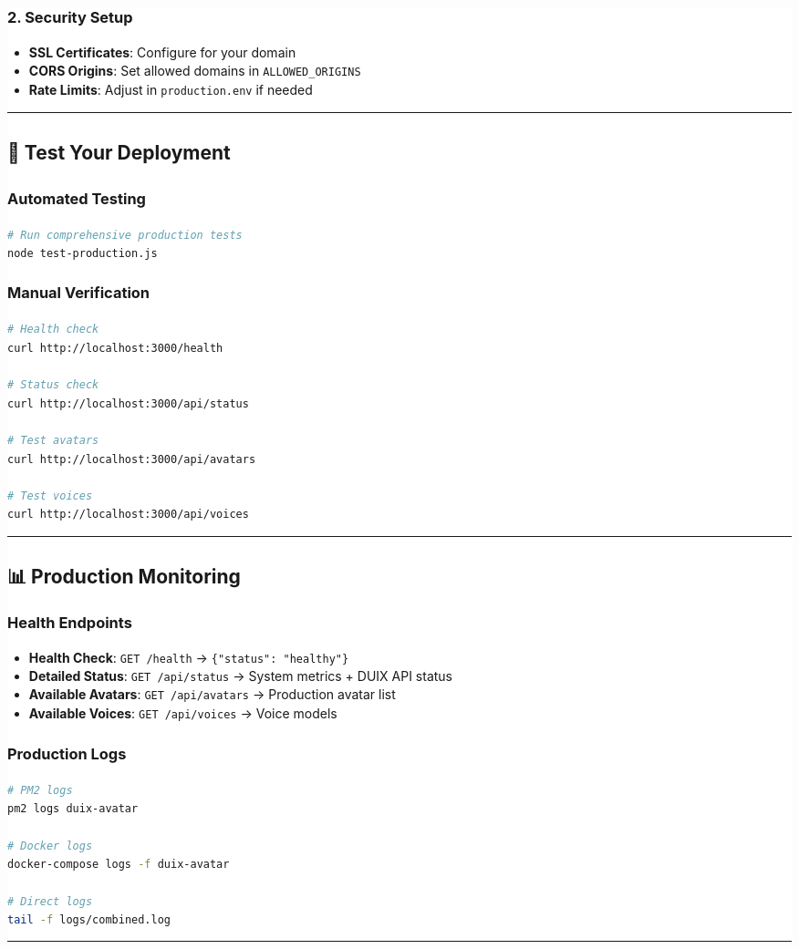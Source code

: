 ### **2. Security Setup**
- **SSL Certificates**: Configure for your domain
- **CORS Origins**: Set allowed domains in `ALLOWED_ORIGINS`
- **Rate Limits**: Adjust in `production.env` if needed

---

## 🧪 **Test Your Deployment**

### **Automated Testing**
```bash
# Run comprehensive production tests
node test-production.js
```

### **Manual Verification**
```bash
# Health check
curl http://localhost:3000/health

# Status check
curl http://localhost:3000/api/status

# Test avatars
curl http://localhost:3000/api/avatars

# Test voices
curl http://localhost:3000/api/voices
```

---

## 📊 **Production Monitoring**

### **Health Endpoints**
- **Health Check**: `GET /health` → `{"status": "healthy"}`
- **Detailed Status**: `GET /api/status` → System metrics + DUIX API status
- **Available Avatars**: `GET /api/avatars` → Production avatar list
- **Available Voices**: `GET /api/voices` → Voice models

### **Production Logs**
```bash
# PM2 logs
pm2 logs duix-avatar

# Docker logs
docker-compose logs -f duix-avatar

# Direct logs
tail -f logs/combined.log
```

---
